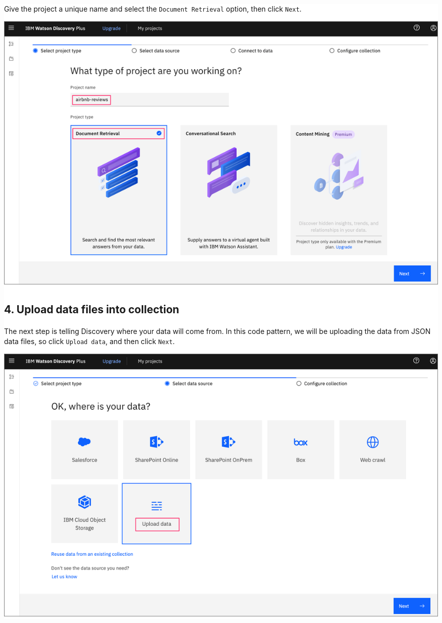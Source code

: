 Give the project a unique name and select the `Document Retrieval` option, then click `Next`.

![project-create](doc/source/images/project-create.png)

## 4. Upload data files into collection

The next step is telling Discovery where your data will come from. In this code pattern, we will be uploading the data from JSON data files, so click `Upload data`, and then click `Next`.

![project-data-source](doc/source/images/project-data-source.png)
